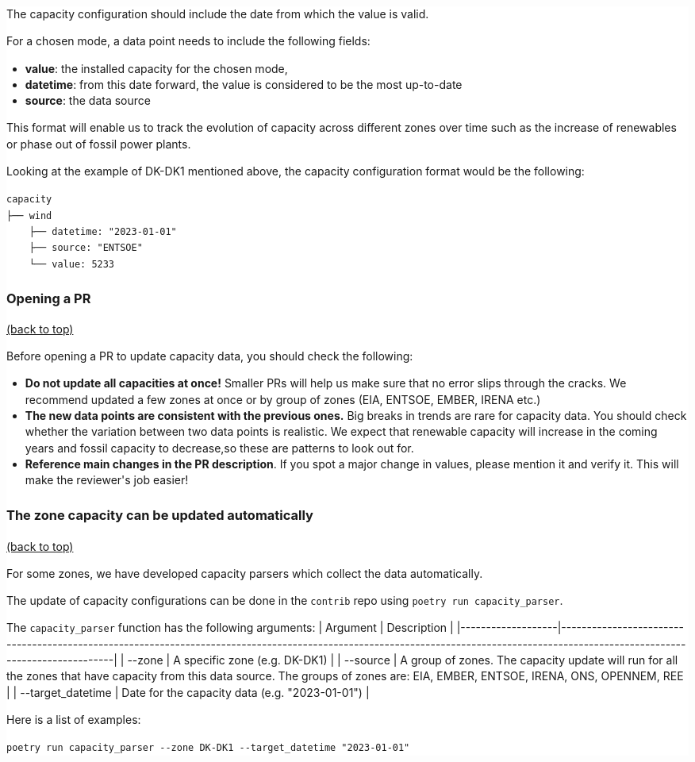 The capacity configuration should include the date from which the value is valid.

For a chosen mode, a data point needs to include the following fields:

- **value**: the installed capacity for the chosen mode,
- **datetime**: from this date forward, the value is considered to be the most up-to-date
- **source**: the data source

This format will enable us to track the evolution of capacity across different zones over time such as the increase of renewables or phase out of fossil power plants.

Looking at the example of DK-DK1 mentioned above, the capacity configuration format would be the following:

```
capacity
├── wind
    ├── datetime: "2023-01-01"
    ├── source: "ENTSOE"
    └── value: 5233
```

### Opening a PR <a name="PR"></a>

[(back to top)](#top)

Before opening a PR to update capacity data, you should check the following:

- **Do not update all capacities at once!** Smaller PRs will help us make sure that no error slips through the cracks. We recommend updated a few zones at once or by group of zones (EIA, ENTSOE, EMBER, IRENA etc.)
- **The new data points are consistent with the previous ones.** Big breaks in trends are rare for capacity data. You should check whether the variation between two data points is realistic. We expect that renewable capacity will increase in the coming years and fossil capacity to decrease,so these are patterns to look out for.
- **Reference main changes in the PR description**. If you spot a major change in values, please mention it and verify it. This will make the reviewer's job easier!

### The zone capacity can be updated automatically <a name="automatic_update"></a>

[(back to top)](#top)

For some zones, we have developed capacity parsers which collect the data automatically.

The update of capacity configurations can be done in the `contrib` repo using `poetry run capacity_parser`.

The `capacity_parser` function has the following arguments:
| Argument | Description |
|-------------------|----------------------------------------------------------------------------------------------------------------------------------------------------------------------------------|
| --zone | A specific zone (e.g. DK-DK1) |
| --source | A group of zones. The capacity update will run for all the zones that have capacity from this data source. The groups of zones are: EIA, EMBER, ENTSOE, IRENA, ONS, OPENNEM, REE |
| --target_datetime | Date for the capacity data (e.g. "2023-01-01") |

Here is a list of examples:

```{python}
poetry run capacity_parser --zone DK-DK1 --target_datetime "2023-01-01"
```
